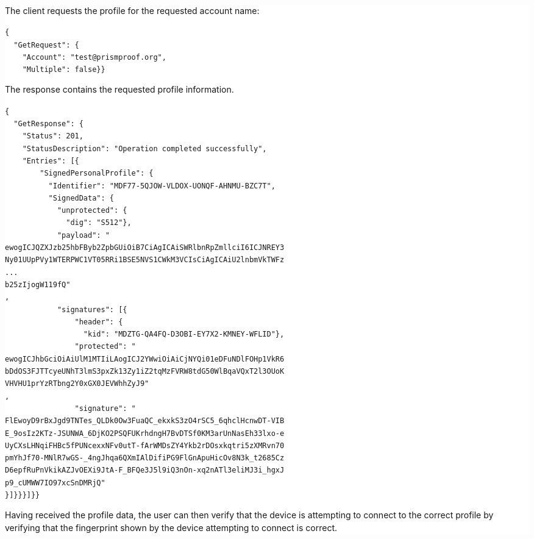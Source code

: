 
The client requests the profile for the requested account name:


~~~~
{
  "GetRequest": {
    "Account": "test@prismproof.org",
    "Multiple": false}}
~~~~


The response contains the requested profile information.


~~~~
{
  "GetResponse": {
    "Status": 201,
    "StatusDescription": "Operation completed successfully",
    "Entries": [{
        "SignedPersonalProfile": {
          "Identifier": "MDF77-5QJOW-VLDOX-UONQF-AHNMU-BZC7T",
          "SignedData": {
            "unprotected": {
              "dig": "S512"},
            "payload": "
ewogICJQZXJzb25hbFByb2ZpbGUiOiB7CiAgICAiSWRlbnRpZmllciI6ICJNREY3
Ny01UUpPVy1WTERPWC1VT05RRi1BSE5NVS1CWkM3VCIsCiAgICAiU2lnbmVkTWFz
...
b25zIjogW119fQ"
,
            "signatures": [{
                "header": {
                  "kid": "MDZTG-QA4FQ-D3OBI-EY7X2-KMNEY-WFLID"},
                "protected": "
ewogICJhbGciOiAiUlM1MTIiLAogICJ2YWwiOiAiCjNYQi01eDFuNDlFOHp1VkR6
bDdOS3FJTTcyeUNhT3lmS3pxZk13Zy1iZ2tqMzFVRW8tdG50WlBqaVQxT2l3OUoK
VHVHU1prYzRTbng2Y0xGX0JEVWhhZyJ9"
,
                "signature": "
FlEwoyD9rBxJgd9TNTes_QLDk0Ow3FuaQC_ekxkS3zO4rSC5_6qhclHcnwDT-VIB
E_9osIz2KTz-JSUNWA_6DjKO2PSQFUKrhdngH7BvDTSf0KM3arUnNasEh33lxo-e
UyCXsLHNqiFHBc5fPUNcexxNFv0utT-fArWMDsZY4Ykb2rDOsxkqtri5zXMRvn70
pmYhJf70-MNlR7wGS-_4ngJhqa6QXmIAlDifiPG9FlGnApuHicOv8N3k_t2685Cz
D6epfRuPnVkikAZJvOEXi9JtA-F_BFQe3J5l9iQ3nOn-xq2nATl3eliMJ3i_hgxJ
p9_cUMWW7IO97xcSnDMRjQ"
}]}}}]}}
~~~~


Having received the profile data, the user can then 
verify that the device is attempting to 
connect to the correct profile by verifying that the 
fingerprint shown by the device attempting to connect is
correct.
